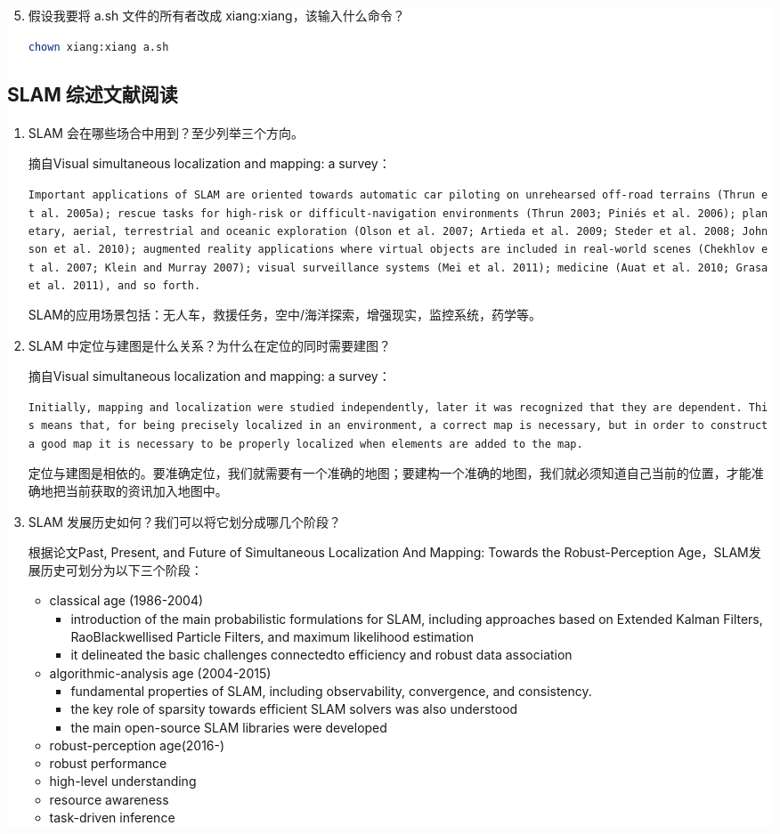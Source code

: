 5. 假设我要将 a.sh ⽂件的所有者改成 xiang:xiang，该输⼊什么命令？  

   ```sh
   chown xiang:xiang a.sh
   ```


## SLAM 综述文献阅读

1. SLAM 会在哪些场合中⽤到？⾄少列举三个⽅向。

   摘自Visual simultaneous localization and mapping: a survey：

   ```
   Important applications of SLAM are oriented towards automatic car piloting on unrehearsed off-road terrains (Thrun et al. 2005a); rescue tasks for high-risk or difficult-navigation environments (Thrun 2003; Piniés et al. 2006); planetary, aerial, terrestrial and oceanic exploration (Olson et al. 2007; Artieda et al. 2009; Steder et al. 2008; Johnson et al. 2010); augmented reality applications where virtual objects are included in real-world scenes (Chekhlov et al. 2007; Klein and Murray 2007); visual surveillance systems (Mei et al. 2011); medicine (Auat et al. 2010; Grasa et al. 2011), and so forth.
   ```

   SLAM的应用场景包括：无人车，救援任务，空中/海洋探索，增强现实，监控系统，药学等。

2. SLAM 中定位与建图是什么关系？为什么在定位的同时需要建图？ 

   摘自Visual simultaneous localization and mapping: a survey：

   ```
   Initially, mapping and localization were studied independently, later it was recognized that they are dependent. This means that, for being precisely localized in an environment, a correct map is necessary, but in order to construct a good map it is necessary to be properly localized when elements are added to the map. 
   ```

   定位与建图是相依的。要准确定位，我们就需要有一个准确的地图；要建构一个准确的地图，我们就必须知道自己当前的位置，才能准确地把当前获取的资讯加入地图中。

3. SLAM 发展历史如何？我们可以将它划分成哪⼏个阶段？ 

   根据论文Past, Present, and Future of Simultaneous Localization And Mapping: Towards the Robust-Perception Age，SLAM发展历史可划分为以下三个阶段：

   - classical age (1986-2004)
     - introduction of the main probabilistic formulations for SLAM, including approaches based on Extended Kalman Filters, RaoBlackwellised Particle Filters, and maximum likelihood estimation
     - it delineated the basic challenges connectedto efficiency and robust data association
   - algorithmic-analysis age (2004-2015)
     - fundamental properties of SLAM, including observability,
       convergence, and consistency. 
     - the key role of sparsity towards efficient SLAM solvers was also understood
     - the main open-source SLAM libraries were developed
   -  robust-perception age(2016-)
     - robust performance
     - high-level understanding
     - resource awareness
     - task-driven inference
